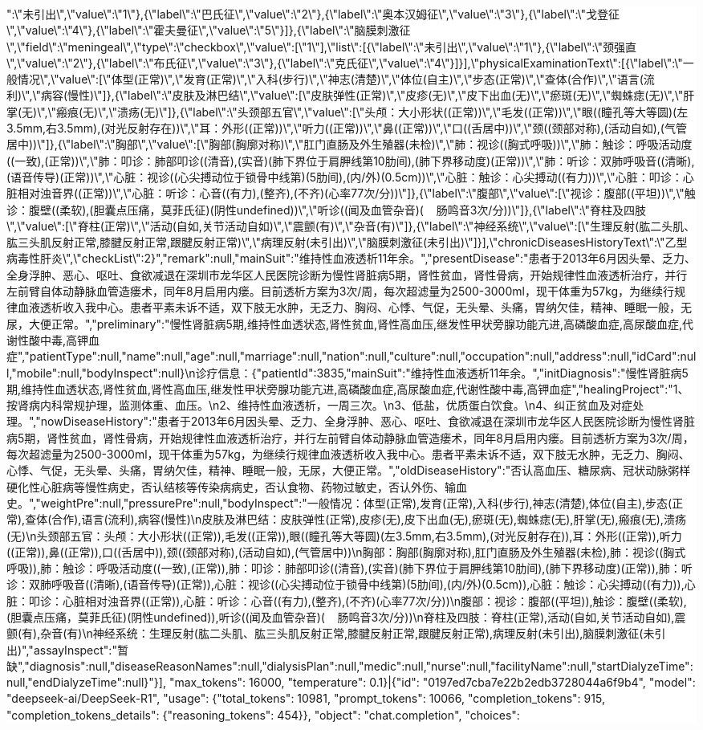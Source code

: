 ":\\\"未引出\\\",\\\"value\\\":\\\"1\\\"},{\\\"label\\\":\\\"巴氏征\\\",\\\"value\\\":\\\"2\\\"},{\\\"label\\\":\\\"奥本汉姆征\\\",\\\"value\\\":\\\"3\\\"},{\\\"label\\\":\\\"戈登征\\\",\\\"value\\\":\\\"4\\\"},{\\\"label\\\":\\\"霍夫曼征\\\",\\\"value\\\":\\\"5\\\"}]},{\\\"label\\\":\\\"脑膜刺激征\\\",\\\"field\\\":\\\"meningeal\\\",\\\"type\\\":\\\"checkbox\\\",\\\"value\\\":[\\\"1\\\"],\\\"list\\\":[{\\\"label\\\":\\\"未引出\\\",\\\"value\\\":\\\"1\\\"},{\\\"label\\\":\\\"颈强直\\\",\\\"value\\\":\\\"2\\\"},{\\\"label\\\":\\\"布氏征\\\",\\\"value\\\":\\\"3\\\"},{\\\"label\\\":\\\"克氏征\\\",\\\"value\\\":\\\"4\\\"}]}],\\\"physicalExaminationText\\\":[{\\\"label\\\":\\\"一般情况\\\",\\\"value\\\":[\\\"体型(正常)\\\",\\\"发育(正常)\\\",\\\"入科(步行)\\\",\\\"神志(清楚)\\\",\\\"体位(自主)\\\",\\\"步态(正常)\\\",\\\"查体(合作)\\\",\\\"语言(流利)\\\",\\\"病容(慢性)\\\"]},{\\\"label\\\":\\\"皮肤及淋巴结\\\",\\\"value\\\":[\\\"皮肤弹性(正常)\\\",\\\"皮疹(无)\\\",\\\"皮下出血(无)\\\",\\\"瘀斑(无)\\\",\\\"蜘蛛痣(无)\\\",\\\"肝掌(无)\\\",\\\"瘢痕(无)\\\",\\\"溃疡(无)\\\"]},{\\\"label\\\":\\\"头颈部五官\\\",\\\"value\\\":[\\\"头颅：大小形状((正常))\\\",\\\"毛发((正常))\\\",\\\"眼((瞳孔等大等圆)(左3.5mm,右3.5mm),(对光反射存在))\\\",\\\"耳：外形((正常))\\\",\\\"听力((正常))\\\",\\\"鼻((正常))\\\",\\\"口((舌居中))\\\",\\\"颈((颈部对称),(活动自如),(气管居中))\\\"]},{\\\"label\\\":\\\"胸部\\\",\\\"value\\\":[\\\"胸部(胸廓对称)\\\",\\\"肛门直肠及外生殖器(未检)\\\",\\\"肺：视诊((胸式呼吸))\\\",\\\"肺：触诊：呼吸活动度((一致),(正常))\\\",\\\"肺：叩诊：肺部叩诊((清音),(实音)(肺下界位于肩胛线第10肋间),(肺下界移动度)(正常))\\\",\\\"肺：听诊：双肺呼吸音((清晰),(语音传导)(正常))\\\",\\\"心脏：视诊((心尖搏动位于锁骨中线第)(5肋间),(内/外)(0.5cm))\\\",\\\"心脏：触诊：心尖搏动((有力))\\\",\\\"心脏：叩诊：心脏相对浊音界((正常))\\\",\\\"心脏：听诊：心音((有力),(整齐),(不齐)(心率77次/分))\\\"]},{\\\"label\\\":\\\"腹部\\\",\\\"value\\\":[\\\"视诊：腹部((平坦))\\\",\\\"触诊：腹壁((柔软),(胆囊点压痛，莫菲氏征)(阴性undefined))\\\",\\\"听诊((闻及血管杂音)(    肠鸣音3次/分))\\\"]},{\\\"label\\\":\\\"脊柱及四肢\\\",\\\"value\\\":[\\\"脊柱(正常)\\\",\\\"活动(自如,关节活动自如)\\\",\\\"震颤(有)\\\",\\\"杂音(有)\\\"]},{\\\"label\\\":\\\"神经系统\\\",\\\"value\\\":[\\\"生理反射(肱二头肌、肱三头肌反射正常,膝腱反射正常,跟腱反射正常)\\\",\\\"病理反射(未引出)\\\",\\\"脑膜刺激征(未引出)\\\"]}],\\\"chronicDiseasesHistoryText\\\":\\\"乙型病毒性肝炎\\\",\\\"checkList\\\":2}\",\"remark\":null,\"mainSuit\":\"维持性血液透析11年余。\",\"presentDisease\":\"患者于2013年6月因头晕、乏力、全身浮肿、恶心、呕吐、食欲减退在深圳市龙华区人民医院诊断为慢性肾脏病5期，肾性贫血，肾性骨病，开始规律性血液透析治疗，并行左前臂自体动静脉血管造瘘术，同年8月启用内瘘。目前透析方案为3次/周，每次超滤量为2500-3000ml，现干体重为57kg，为继续行规律血液透析收入我中心。患者平素未诉不适，双下肢无水肿，无乏力、胸闷、心悸、气促，无头晕、头痛，胃纳欠佳，精神、睡眠一般，无尿，大便正常。\",\"preliminary\":\"慢性肾脏病5期,维持性血透状态,肾性贫血,肾性高血压,继发性甲状旁腺功能亢进,高磷酸血症,高尿酸血症,代谢性酸中毒,高钾血症\",\"patientType\":null,\"name\":null,\"age\":null,\"marriage\":null,\"nation\":null,\"culture\":null,\"occupation\":null,\"address\":null,\"idCard\":null,\"mobile\":null,\"bodyInspect\":null}\n诊疗信息：{\"patientId\":3835,\"mainSuit\":\"维持性血液透析11年余。\",\"initDiagnosis\":\"慢性肾脏病5期,维持性血透状态,肾性贫血,肾性高血压,继发性甲状旁腺功能亢进,高磷酸血症,高尿酸血症,代谢性酸中毒,高钾血症\",\"healingProject\":\"1、按肾病内科常规护理，监测体重、血压。\\n2、维持性血液透析，一周三次。\\n3、低盐，优质蛋白饮食。\\n4、纠正贫血及对症处理。\",\"nowDiseaseHistory\":\"患者于2013年6月因头晕、乏力、全身浮肿、恶心、呕吐、食欲减退在深圳市龙华区人民医院诊断为慢性肾脏病5期，肾性贫血，肾性骨病，开始规律性血液透析治疗，并行左前臂自体动静脉血管造瘘术，同年8月启用内瘘。目前透析方案为3次/周，每次超滤量为2500-3000ml，现干体重为57kg，为继续行规律血液透析收入我中心。患者平素未诉不适，双下肢无水肿，无乏力、胸闷、心悸、气促，无头晕、头痛，胃纳欠佳，精神、睡眠一般，无尿，大便正常。\",\"oldDiseaseHistory\":\"否认高血压、糖尿病、冠状动脉粥样硬化性心脏病等慢性病史，否认结核等传染病病史，否认食物、药物过敏史，否认外伤、输血史。\",\"weightPre\":null,\"pressurePre\":null,\"bodyInspect\":\"一般情况：体型(正常),发育(正常),入科(步行),神志(清楚),体位(自主),步态(正常),查体(合作),语言(流利),病容(慢性)\\n皮肤及淋巴结：皮肤弹性(正常),皮疹(无),皮下出血(无),瘀斑(无),蜘蛛痣(无),肝掌(无),瘢痕(无),溃疡(无)\\n头颈部五官：头颅：大小形状((正常)),毛发((正常)),眼((瞳孔等大等圆)(左3.5mm,右3.5mm),(对光反射存在)),耳：外形((正常)),听力((正常)),鼻((正常)),口((舌居中)),颈((颈部对称),(活动自如),(气管居中))\\n胸部：胸部(胸廓对称),肛门直肠及外生殖器(未检),肺：视诊((胸式呼吸)),肺：触诊：呼吸活动度((一致),(正常)),肺：叩诊：肺部叩诊((清音),(实音)(肺下界位于肩胛线第10肋间),(肺下界移动度)(正常)),肺：听诊：双肺呼吸音((清晰),(语音传导)(正常)),心脏：视诊((心尖搏动位于锁骨中线第)(5肋间),(内/外)(0.5cm)),心脏：触诊：心尖搏动((有力)),心脏：叩诊：心脏相对浊音界((正常)),心脏：听诊：心音((有力),(整齐),(不齐)(心率77次/分))\\n腹部：视诊：腹部((平坦)),触诊：腹壁((柔软),(胆囊点压痛，莫菲氏征)(阴性undefined)),听诊((闻及血管杂音)(    肠鸣音3次/分))\\n脊柱及四肢：脊柱(正常),活动(自如,关节活动自如),震颤(有),杂音(有)\\n神经系统：生理反射(肱二头肌、肱三头肌反射正常,膝腱反射正常,跟腱反射正常),病理反射(未引出),脑膜刺激征(未引出)\",\"assayInspect\":\"暂缺\",\"diagnosis\":null,\"diseaseReasonNames\":null,\"dialysisPlan\":null,\"medic\":null,\"nurse\":null,\"facilityName\":null,\"startDialyzeTime\":null,\"endDialyzeTime\":null}"}], "max_tokens": 16000, "temperature": 0.1}|{"id": "0197ed7cba7e22b2edb3728044a6f9b4", "model": "deepseek-ai/DeepSeek-R1", "usage": {"total_tokens": 10981, "prompt_tokens": 10066, "completion_tokens": 915, "completion_tokens_details": {"reasoning_tokens": 454}}, "object": "chat.completion", "choices":